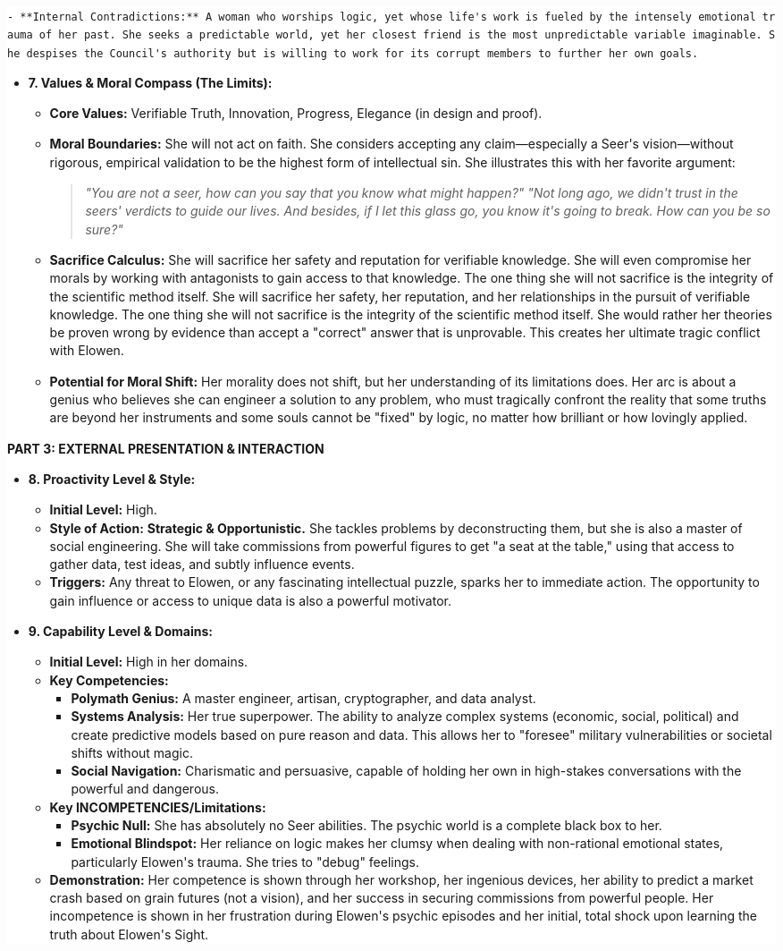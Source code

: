     - **Internal Contradictions:** A woman who worships logic, yet whose life's work is fueled by the intensely emotional trauma of her past. She seeks a predictable world, yet her closest friend is the most unpredictable variable imaginable. She despises the Council's authority but is willing to work for its corrupt members to further her own goals.

- **7. Values & Moral Compass (The Limits):**
    - **Core Values:** Verifiable Truth, Innovation, Progress, Elegance (in design and proof).
    - **Moral Boundaries:** She will not act on faith. She considers accepting any claim—especially a Seer's vision—without rigorous, empirical validation to be the highest form of intellectual sin. She illustrates this with her favorite argument:
      > *"You are not a seer, how can you say that you know what might happen?"*
      > *"Not long ago, we didn't trust in the seers' verdicts to guide our lives. And besides, if I let this glass go, you know it's going to break. How can you be so sure?"*
    - **Sacrifice Calculus:** She will sacrifice her safety and reputation for verifiable knowledge. She will even compromise her morals by working with antagonists to gain access to that knowledge. The one thing she will not sacrifice is the integrity of the scientific method itself. She will sacrifice her safety, her reputation, and her relationships in the pursuit of verifiable knowledge. The one thing she will not sacrifice 
    is the integrity of the scientific method itself. She would rather her theories be proven wrong by evidence than accept a "correct" answer that is unprovable. This creates 
    her ultimate tragic conflict with Elowen.

    - **Potential for Moral Shift:** Her morality does not shift, but her understanding of its limitations does. Her arc is about a genius who believes she can engineer a 
    solution to any problem, who must tragically confront the reality that some truths are beyond her instruments and some souls cannot be "fixed" by logic, no matter how 
    brilliant or how lovingly applied.

**PART 3: EXTERNAL PRESENTATION & INTERACTION**

- **8. Proactivity Level & Style:**
    - **Initial Level:** High.
    - **Style of Action:** **Strategic & Opportunistic.** She tackles problems by deconstructing them, but she is also a master of social engineering. She will take commissions from powerful figures to get "a seat at the table," using that access to gather data, test ideas, and subtly influence events.
    - **Triggers:** Any threat to Elowen, or any fascinating intellectual puzzle, sparks her to immediate action. The opportunity to gain influence or access to unique data is also a powerful motivator.

- **9. Capability Level & Domains:**
    - **Initial Level:** High in her domains.
    - **Key Competencies:**
        - **Polymath Genius:** A master engineer, artisan, cryptographer, and data analyst.
        - **Systems Analysis:** Her true superpower. The ability to analyze complex systems (economic, social, political) and create predictive models based on pure reason and data. This allows her to "foresee" military vulnerabilities or societal shifts without magic.
        - **Social Navigation:** Charismatic and persuasive, capable of holding her own in high-stakes conversations with the powerful and dangerous.
    - **Key INCOMPETENCIES/Limitations:**
        - **Psychic Null:** She has absolutely no Seer abilities. The psychic world is a complete black box to her.
        - **Emotional Blindspot:** Her reliance on logic makes her clumsy when dealing with non-rational emotional states, particularly Elowen's trauma. She tries to "debug" feelings.
    - **Demonstration:** Her competence is shown through her workshop, her ingenious devices, her ability to predict a market crash based on grain futures (not a vision), and her success in securing commissions from powerful people. Her incompetence is shown in her frustration during Elowen's psychic episodes and her initial, total shock upon learning the truth about Elowen's Sight.
